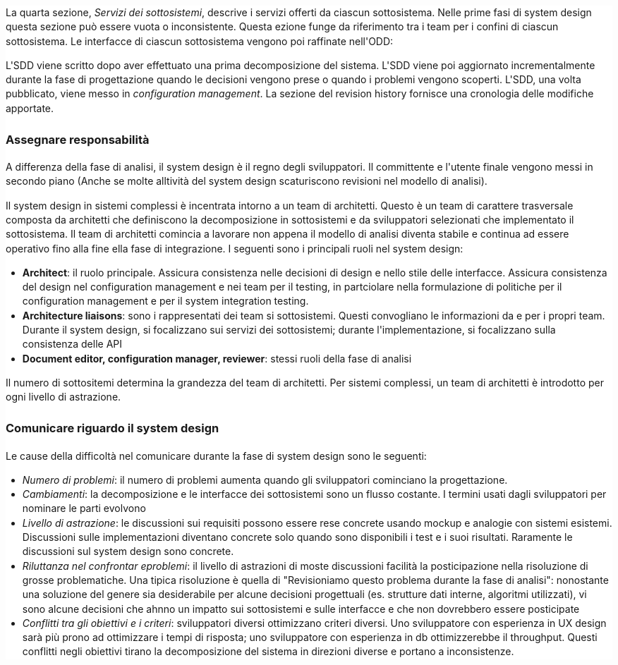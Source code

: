 La quarta sezione, *Servizi dei sottosistemi*, descrive i servizi offerti da ciascun sottosistema. Nelle prime fasi di system design questa sezione può essere vuota o inconsistente. Questa ezione funge da riferimento tra i team per i confini di ciascun sottosistema. Le interfacce di ciascun sottosistema vengono poi raffinate nell'ODD:  

L'SDD viene scritto dopo aver effettuato una prima decomposizione del sistema. L'SDD viene poi aggiornato incrementalmente durante la fase di progettazione quando le decisioni vengono prese o quando i problemi vengono scoperti. L'SDD, una volta pubblicato, viene messo in *configuration management*. La sezione del revision history fornisce una cronologia delle modifiche apportate.  

### Assegnare responsabilità  

A differenza della fase di analisi, il system design è il regno degli sviluppatori. Il committente e l'utente finale vengono messi in secondo piano (Anche se molte alltività del system design scaturiscono revisioni nel modello di analisi).  

Il system design in sistemi complessi è incentrata intorno a un team di architetti. Questo è un team di carattere trasversale composta da architetti che definiscono la decomposizione in sottosistemi e da sviluppatori selezionati che implementato il sottosistema. Il team di architetti comincia a lavorare non appena il modello di analisi diventa stabile e continua ad essere operativo fino alla fine ella fase di integrazione. I seguenti sono i principali ruoli nel system design:  

* **Architect**: il ruolo principale. Assicura consistenza nelle decisioni di design e nello stile delle interfacce.  Assicura consistenza del design nel configuration management e nei team per il testing, in partciolare nella formulazione di politiche per il configuration management e per il system integration testing.
* **Architecture liaisons**: sono i rappresentati dei team si sottosistemi. Questi convogliano le informazioni da e per i propri team. Durante il system design, si focalizzano sui servizi dei sottosistemi; durante l'implementazione, si focalizzano sulla consistenza delle API
* **Document editor, configuration manager, reviewer**: stessi ruoli della fase di analisi  

Il numero di sottositemi determina la grandezza del team di architetti. Per sistemi complessi, un team di architetti è introdotto per ogni livello di astrazione.  

### Comunicare riguardo il system design  


Le cause della difficoltà nel comunicare durante la fase di system design sono le seguenti:  

* *Numero di problemi*: il numero di problemi aumenta quando gli sviluppatori cominciano la progettazione.
* *Cambiamenti*: la decomposizione e le interfacce dei sottosistemi sono un flusso costante. I termini usati dagli sviluppatori per nominare le parti evolvono
* *Livello di astrazione*: le discussioni sui requisiti possono essere rese concrete usando mockup e analogie con sistemi esistemi. Discussioni sulle implementazioni diventano concrete solo quando sono disponibili i test e i suoi risultati. Raramente le discussioni sul system design sono concrete.
* *Riluttanza nel confrontar eproblemi*: il livello di astrazioni di moste discussioni facilità la posticipazione nella risoluzione di grosse problematiche. Una tipica risoluzione è quella di "Revisioniamo questo problema durante la fase di analisi": nonostante una soluzione del genere sia desiderabile per alcune decisioni progettuali (es. strutture dati interne, algoritmi utilizzati), vi sono alcune decisioni che ahnno un impatto sui sottosistemi e sulle interfacce e che non dovrebbero essere posticipate
* *Conflitti tra gli obiettivi e i criteri*: sviluppatori diversi ottimizzano criteri diversi. Uno sviluppatore con esperienza in UX design sarà più prono ad ottimizzare i tempi di risposta; uno sviluppatore con esperienza in db ottimizzerebbe il throughput. Questi conflitti negli obiettivi tirano la decomposizione del sistema in direzioni diverse e portano a inconsistenze.
